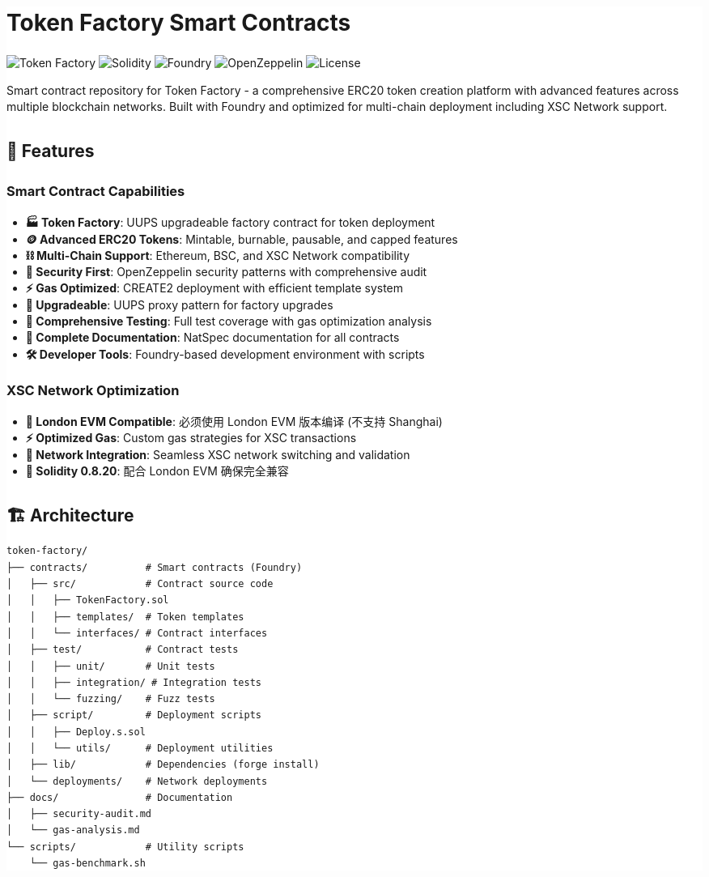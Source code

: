# Token Factory Smart Contracts

![Token Factory](https://img.shields.io/badge/Token-Factory-blue)
![Solidity](https://img.shields.io/badge/Solidity-^0.8.21-blue)
![Foundry](https://img.shields.io/badge/Foundry-Latest-green)
![OpenZeppelin](https://img.shields.io/badge/OpenZeppelin-v5.0.0-red)
![License](https://img.shields.io/badge/license-MIT-green)

Smart contract repository for Token Factory - a comprehensive ERC20 token creation platform with advanced features across multiple blockchain networks. Built with Foundry and optimized for multi-chain deployment including XSC Network support.

## 🌟 Features

### Smart Contract Capabilities
- **🏭 Token Factory**: UUPS upgradeable factory contract for token deployment
- **🪙 Advanced ERC20 Tokens**: Mintable, burnable, pausable, and capped features
- **⛓️ Multi-Chain Support**: Ethereum, BSC, and XSC Network compatibility
- **🔐 Security First**: OpenZeppelin security patterns with comprehensive audit
- **⚡ Gas Optimized**: CREATE2 deployment with efficient template system
- **🔄 Upgradeable**: UUPS proxy pattern for factory upgrades
- **🧪 Comprehensive Testing**: Full test coverage with gas optimization analysis
- **📝 Complete Documentation**: NatSpec documentation for all contracts
- **🛠️ Developer Tools**: Foundry-based development environment with scripts

### XSC Network Optimization
- **🔧 London EVM Compatible**: 必须使用 London EVM 版本编译 (不支持 Shanghai)
- **⚡ Optimized Gas**: Custom gas strategies for XSC transactions
- **🔗 Network Integration**: Seamless XSC network switching and validation
- **📝 Solidity 0.8.20**: 配合 London EVM 确保完全兼容

## 🏗️ Architecture

```
token-factory/
├── contracts/          # Smart contracts (Foundry)
│   ├── src/            # Contract source code
│   │   ├── TokenFactory.sol
│   │   ├── templates/  # Token templates
│   │   └── interfaces/ # Contract interfaces
│   ├── test/           # Contract tests
│   │   ├── unit/       # Unit tests
│   │   ├── integration/ # Integration tests
│   │   └── fuzzing/    # Fuzz tests
│   ├── script/         # Deployment scripts
│   │   ├── Deploy.s.sol
│   │   └── utils/      # Deployment utilities
│   ├── lib/            # Dependencies (forge install)
│   └── deployments/    # Network deployments
├── docs/               # Documentation
│   ├── security-audit.md
│   └── gas-analysis.md
└── scripts/            # Utility scripts
    └── gas-benchmark.sh
```
